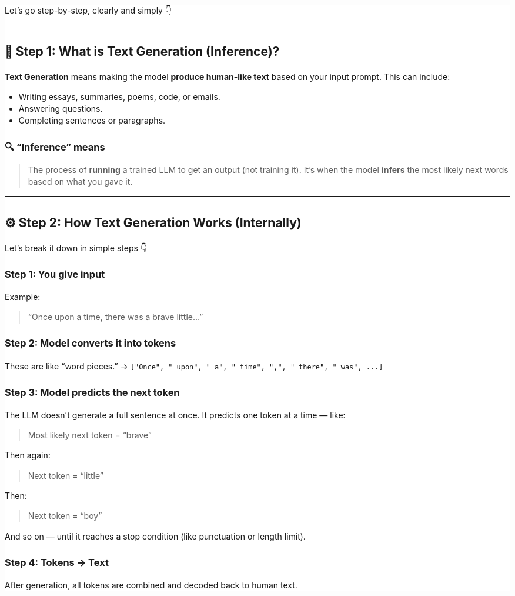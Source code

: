 Let’s go step-by-step, clearly and simply 👇

---

## 🧠 Step 1: What is Text Generation (Inference)?

**Text Generation** means making the model **produce human-like text** based on your input prompt.
This can include:

* Writing essays, summaries, poems, code, or emails.
* Answering questions.
* Completing sentences or paragraphs.

### 🔍 “Inference” means

> The process of **running** a trained LLM to get an output (not training it).
> It’s when the model **infers** the most likely next words based on what you gave it.

---

## ⚙️ Step 2: How Text Generation Works (Internally)

Let’s break it down in simple steps 👇

### Step 1: You give input

Example:

> “Once upon a time, there was a brave little…”

### Step 2: Model converts it into tokens

These are like “word pieces.”
→ `["Once", " upon", " a", " time", ",", " there", " was", ...]`

### Step 3: Model predicts the **next token**

The LLM doesn’t generate a full sentence at once.
It predicts one token at a time — like:

> Most likely next token = “brave”

Then again:

> Next token = “little”

Then:

> Next token = “boy”

And so on — until it reaches a stop condition (like punctuation or length limit).

### Step 4: Tokens → Text

After generation, all tokens are combined and decoded back to human text.
